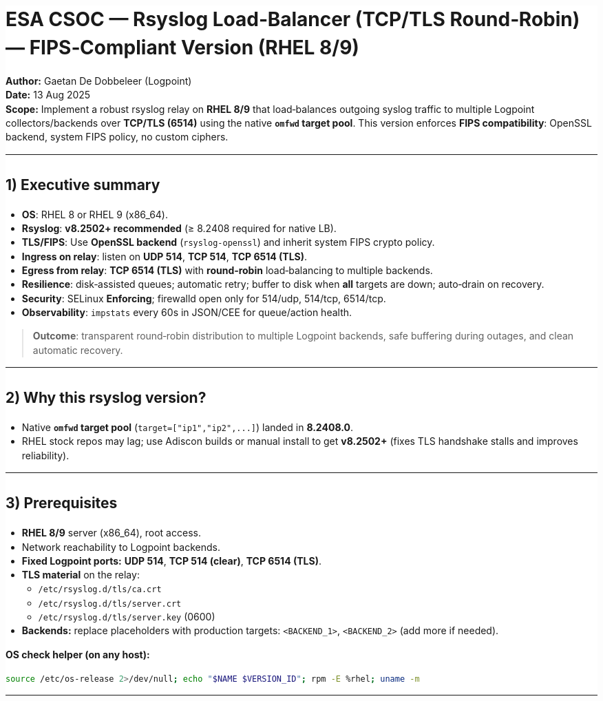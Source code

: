 # ESA CSOC — Rsyslog Load‑Balancer (TCP/TLS Round‑Robin) — **FIPS‑Compliant Version** (RHEL 8/9)

**Author:** Gaetan De Dobbeleer (Logpoint)  
**Date:** 13 Aug 2025  
**Scope:** Implement a robust rsyslog relay on **RHEL 8/9** that load‑balances outgoing syslog traffic to multiple Logpoint collectors/backends over **TCP/TLS (6514)** using the native **`omfwd` target pool**. This version enforces **FIPS compatibility**: OpenSSL backend, system FIPS policy, no custom ciphers.

---

## 1) Executive summary

- **OS**: RHEL 8 or RHEL 9 (x86_64).  
- **Rsyslog**: **v8.2502+ recommended** (≥ 8.2408 required for native LB).  
- **TLS/FIPS**: Use **OpenSSL backend** (`rsyslog-openssl`) and inherit system FIPS crypto policy.  
- **Ingress on relay**: listen on **UDP 514**, **TCP 514**, **TCP 6514 (TLS)**.  
- **Egress from relay**: **TCP 6514 (TLS)** with **round‑robin** load‑balancing to multiple backends.  
- **Resilience**: disk‑assisted queues; automatic retry; buffer to disk when **all** targets are down; auto‑drain on recovery.  
- **Security**: SELinux **Enforcing**; firewalld open only for 514/udp, 514/tcp, 6514/tcp.  
- **Observability**: `impstats` every 60s in JSON/CEE for queue/action health.

> **Outcome**: transparent round‑robin distribution to multiple Logpoint backends, safe buffering during outages, and clean automatic recovery.

---

## 2) Why this rsyslog version?

- Native **`omfwd` target pool** (`target=["ip1","ip2",...]`) landed in **8.2408.0**.  
- RHEL stock repos may lag; use Adiscon builds or manual install to get **v8.2502+** (fixes TLS handshake stalls and improves reliability).

---

## 3) Prerequisites

- **RHEL 8/9** server (x86_64), root access.  
- Network reachability to Logpoint backends.  
- **Fixed Logpoint ports:** **UDP 514**, **TCP 514 (clear)**, **TCP 6514 (TLS)**.  
- **TLS material** on the relay:  
  - `/etc/rsyslog.d/tls/ca.crt`  
  - `/etc/rsyslog.d/tls/server.crt`  
  - `/etc/rsyslog.d/tls/server.key` (0600)
- **Backends:** replace placeholders with production targets: `<BACKEND_1>`, `<BACKEND_2>` (add more if needed).

**OS check helper (on any host):**
```bash
source /etc/os-release 2>/dev/null; echo "$NAME $VERSION_ID"; rpm -E %rhel; uname -m
```

---